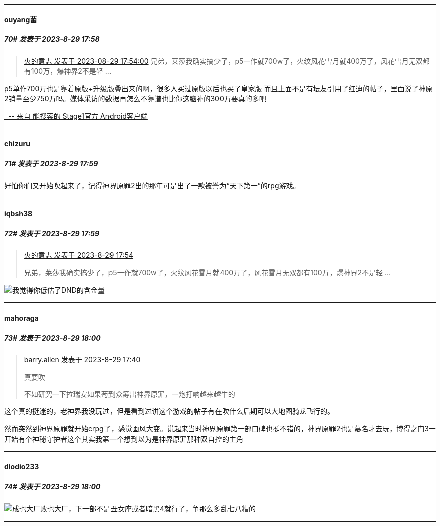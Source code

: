 *****

####  ouyang菌  
##### 70#       发表于 2023-8-29 17:58

<blockquote><a href="httphttps://bbs.saraba1st.com/2b/forum.php?mod=redirect&amp;goto=findpost&amp;pid=62214951&amp;ptid=2150431" target="_blank">火的意志 发表于 2023-08-29 17:54:00</a>
兄弟，莱莎我确实搞少了，p5一作就700w了，火纹风花雪月就400万了，风花雪月无双都有100万，爆神界2不是轻 ...</blockquote>p5单作700万也是靠着原版+升级版叠出来的啊，很多人买过原版以后也买了皇家版
而且上面不是有坛友引用了红迪的帖子，里面说了神原2销量至少750万吗。媒体采访的数据再怎么不靠谱也比你这脑补的300万要真的多吧

[  -- 来自 能搜索的 Stage1官方 Android客户端](https://www.coolapk.com/apk/140634)

*****

####  chizuru  
##### 71#       发表于 2023-8-29 17:59

好怕你们又开始吹起来了，记得神界原罪2出的那年可是出了一款被誉为“天下第一”的rpg游戏。

*****

####  iqbsh38  
##### 72#       发表于 2023-8-29 17:59

<blockquote><a href="httphttps://bbs.saraba1st.com/2b/forum.php?mod=redirect&amp;goto=findpost&amp;pid=62214951&amp;ptid=2150431" target="_blank">火的意志 发表于 2023-8-29 17:54</a>

兄弟，莱莎我确实搞少了，p5一作就700w了，火纹风花雪月就400万了，风花雪月无双都有100万，爆神界2不是轻 ...</blockquote>
<img src="https://static.saraba1st.com/image/smiley/face2017/065.png" referrerpolicy="no-referrer">我觉得你低估了DND的含金量

*****

####  mahoraga  
##### 73#       发表于 2023-8-29 18:00

<blockquote><a href="httphttps://bbs.saraba1st.com/2b/forum.php?mod=redirect&amp;goto=findpost&amp;pid=62214702&amp;ptid=2150431" target="_blank">barry.allen 发表于 2023-8-29 17:40</a>

真要吹

不如研究一下拉瑞安如果苟到众筹出神界原罪，一炮打响越来越牛的</blockquote>
这个真的挺迷的，老神界我没玩过，但是看到过讲这个游戏的帖子有在吹什么后期可以大地图骑龙飞行的。

然而突然到神界原罪就开始crpg了，感觉画风大变。说起来当时神界原罪第一部口碑也挺不错的，神界原罪2也是慕名才去玩，博得之门3一开始有个神秘守护者这个其实我第一个想到以为是神界原罪那种双自控的主角

*****

####  diodio233  
##### 74#       发表于 2023-8-29 18:00

<img src="https://static.saraba1st.com/image/smiley/face2017/067.png" referrerpolicy="no-referrer">成也大厂败也大厂，下一部不是丑女座或者暗黑4就行了，争那么多乱七八糟的

*****
